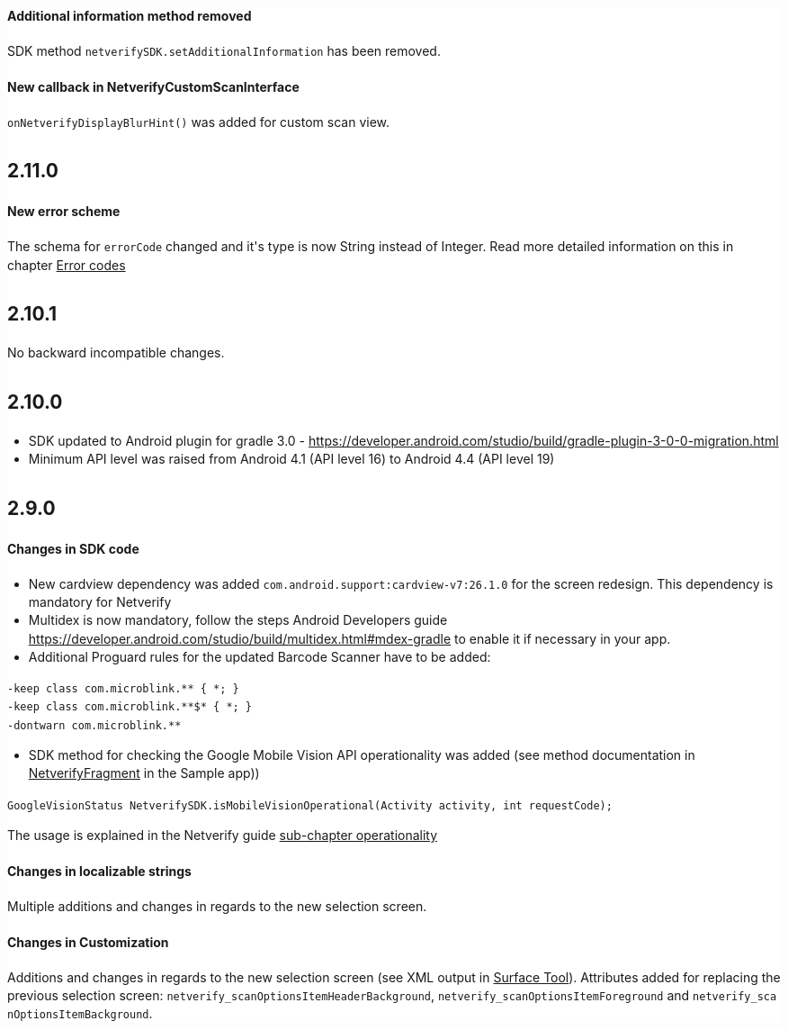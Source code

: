 #### Additional information method removed
SDK method `netverifySDK.setAdditionalInformation` has been removed.

#### New callback in NetverifyCustomScanInterface
`onNetverifyDisplayBlurHint()` was added for custom scan view.

## 2.11.0
#### New error scheme
The schema for `errorCode` changed and it's type is now String instead of Integer.
Read more detailed information on this in chapter [Error codes](/docs/integration_netverify-fastfill.md#error-codes)

## 2.10.1
No backward incompatible changes.

## 2.10.0
* SDK updated to Android plugin for gradle 3.0 - https://developer.android.com/studio/build/gradle-plugin-3-0-0-migration.html
* Minimum API level was raised from Android 4.1 (API level 16) to Android 4.4 (API level 19)

## 2.9.0

#### Changes in SDK code
* New cardview dependency was added `com.android.support:cardview-v7:26.1.0` for the screen redesign. This dependency is mandatory for Netverify
* Multidex is now mandatory, follow the steps Android Developers guide https://developer.android.com/studio/build/multidex.html#mdex-gradle to enable it if necessary in your app.
* Additional Proguard rules for the updated Barcode Scanner have to be added:
```
-keep class com.microblink.** { *; }
-keep class com.microblink.**$* { *; }
-dontwarn com.microblink.**
```
* SDK method for checking the Google Mobile Vision API operationality was added (see method documentation in [NetverifyFragment](https://github.com/Jumio/mobile-sdk-android/blob/master/sample/JumioMobileSample/src/main/java/com/jumio/sample/NetverifyFragment.java) in the Sample app))
```
GoogleVisionStatus NetverifySDK.isMobileVisionOperational(Activity activity, int requestCode);
```
The usage is explained in the Netverify guide [sub-chapter operationality](integration_netverify-fastfill.md#operationality)

#### Changes in localizable strings
Multiple additions and changes in regards to the new selection screen.

#### Changes in Customization
Additions and changes in regards to the new selection screen (see XML output in [Surface Tool](https://jumio.github.io/surface-android/)).
Attributes added for replacing the previous selection screen: `netverify_scanOptionsItemHeaderBackground`, `netverify_scanOptionsItemForeground` and `netverify_scanOptionsItemBackground`.
